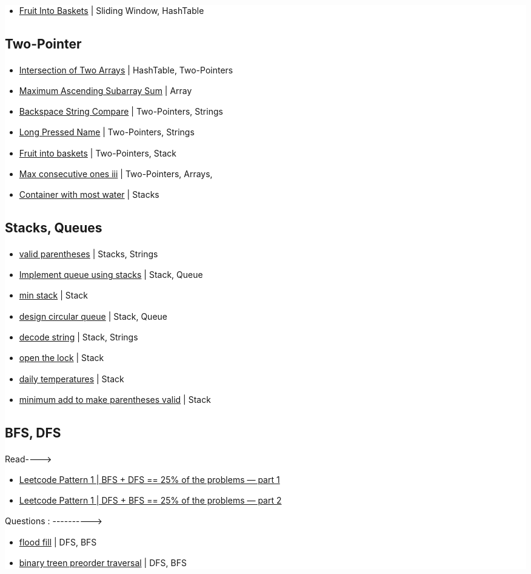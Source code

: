 - [Fruit Into Baskets](https://leetcode.com/problems/fruit-into-baskets/) | Sliding Window, HashTable

## Two-Pointer

- [Intersection of Two Arrays](https://leetcode.com/problems/intersection-of-two-arrays/) | HashTable, Two-Pointers

- [Maximum Ascending Subarray Sum](https://leetcode.com/problems/maximum-ascending-subarray-sum/) | Array

- [Backspace String Compare](https://leetcode.com/problems/backspace-string-compare/) | Two-Pointers, Strings

- [Long Pressed Name](https://leetcode.com/problems/long-pressed-name/) | Two-Pointers, Strings

- [Fruit into baskets](https://leetcode.com/problems/fruit-into-baskets/) | Two-Pointers, Stack

- [Max consecutive ones iii](https://leetcode.com/problems/max-consecutive-ones-iii/) | Two-Pointers, Arrays,

- [Container with most water](https://leetcode.com/problems/container-with-most-water/) | Stacks

## Stacks, Queues

- [valid parentheses](https://leetcode.com/problems/valid-parentheses/) | Stacks, Strings

- [Implement queue using stacks](https://leetcode.com/problems/implement-queue-using-stacks/) | Stack, Queue

- [min stack](https://leetcode.com/problems/min-stack/) | Stack

- [design circular queue](https://leetcode.com/problems/design-circular-queue/) | Stack, Queue

- [decode string](https://leetcode.com/problems/decode-string/) | Stack, Strings

- [open the lock](https://leetcode.com/problems/open-the-lock/) | Stack

- [daily temperatures](https://leetcode.com/problems/daily-temperatures/) | Stack

- [minimum add to make parentheses valid](https://leetcode.com/problems/minimum-add-to-make-parentheses-valid/) | Stack


## BFS, DFS

Read---->
- [Leetcode Pattern 1 | BFS + DFS == 25% of the problems — part 1](https://medium.com/leetcode-patterns/leetcode-pattern-1-bfs-dfs-25-of-the-problems-part-1-519450a84353)

- [Leetcode Pattern 1 | DFS + BFS == 25% of the problems — part 2](https://medium.com/leetcode-patterns/leetcode-pattern-2-dfs-bfs-25-of-the-problems-part-2-a5b269597f52)

Questions : ---------->

- [flood fill](https://leetcode.com/problems/flood-fill/) | DFS, BFS

- [binary treen preorder traversal](https://leetcode.com/problems/binary-tree-preorder-traversal/) | DFS, BFS
